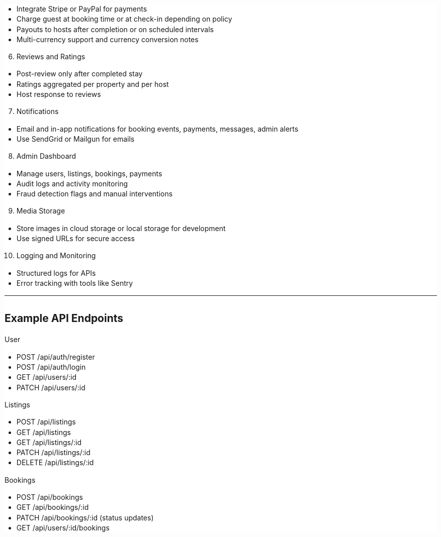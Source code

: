 * Integrate Stripe or PayPal for payments
* Charge guest at booking time or at check-in depending on policy
* Payouts to hosts after completion or on scheduled intervals
* Multi-currency support and currency conversion notes

6. Reviews and Ratings

* Post-review only after completed stay
* Ratings aggregated per property and per host
* Host response to reviews

7. Notifications

* Email and in-app notifications for booking events, payments, messages, admin alerts
* Use SendGrid or Mailgun for emails

8. Admin Dashboard

* Manage users, listings, bookings, payments
* Audit logs and activity monitoring
* Fraud detection flags and manual interventions

9. Media Storage

* Store images in cloud storage or local storage for development
* Use signed URLs for secure access

10. Logging and Monitoring

* Structured logs for APIs
* Error tracking with tools like Sentry

---

## Example API Endpoints

User

* POST /api/auth/register
* POST /api/auth/login
* GET /api/users/\:id
* PATCH /api/users/\:id

Listings

* POST /api/listings
* GET /api/listings
* GET /api/listings/\:id
* PATCH /api/listings/\:id
* DELETE /api/listings/\:id

Bookings

* POST /api/bookings
* GET /api/bookings/\:id
* PATCH /api/bookings/\:id (status updates)
* GET /api/users/\:id/bookings
